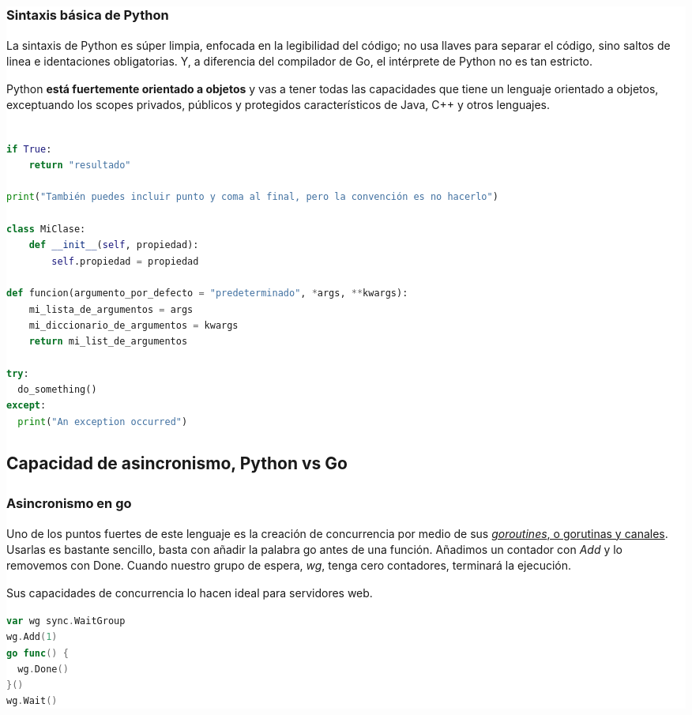 ### Sintaxis básica de Python

La sintaxis de Python es súper limpia, enfocada en la legibilidad del código; no usa llaves para separar el código, sino saltos de linea e identaciones obligatorias. Y, a diferencia del compilador de Go, el intérprete de Python no es tan estricto.

Python **está fuertemente orientado a objetos** y vas a tener todas las capacidades que tiene un lenguaje orientado a objetos, exceptuando los scopes privados, públicos y protegidos característicos de Java, C++ y otros lenguajes.

```python

if True: 
    return "resultado"

print("También puedes incluir punto y coma al final, pero la convención es no hacerlo")

class MiClase:
    def __init__(self, propiedad):
        self.propiedad = propiedad

def funcion(argumento_por_defecto = "predeterminado", *args, **kwargs):
    mi_lista_de_argumentos = args
    mi_diccionario_de_argumentos = kwargs
    return mi_list_de_argumentos

try:
  do_something()
except:
  print("An exception occurred")
```

## Capacidad de asincronismo, Python vs Go

### Asincronismo en go

Uno de los puntos fuertes de este lenguaje es la creación de concurrencia por medio de sus [_goroutines_, o gorutinas y canales](/es/go-introduccion-a-las-goroutines-y-concurrencia/). Usarlas es bastante sencillo, basta con añadir la palabra go antes de una función. Añadimos un contador con _Add_ y lo removemos con Done. Cuando nuestro grupo de espera, _wg_, tenga cero contadores, terminará la ejecución.

Sus capacidades de concurrencia lo hacen ideal para servidores web.

```go
var wg sync.WaitGroup
wg.Add(1)
go func() {
  wg.Done()
}()
wg.Wait()
```
